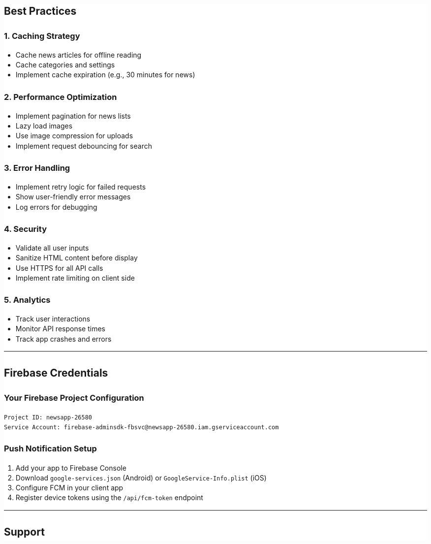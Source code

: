 
## Best Practices

### 1. Caching Strategy
- Cache news articles for offline reading
- Cache categories and settings
- Implement cache expiration (e.g., 30 minutes for news)

### 2. Performance Optimization
- Implement pagination for news lists
- Lazy load images
- Use image compression for uploads
- Implement request debouncing for search

### 3. Error Handling
- Implement retry logic for failed requests
- Show user-friendly error messages
- Log errors for debugging

### 4. Security
- Validate all user inputs
- Sanitize HTML content before display
- Use HTTPS for all API calls
- Implement rate limiting on client side

### 5. Analytics
- Track user interactions
- Monitor API response times
- Track app crashes and errors

---

## Firebase Credentials

### Your Firebase Project Configuration
```
Project ID: newsapp-26580
Service Account: firebase-adminsdk-fbsvc@newsapp-26580.iam.gserviceaccount.com
```

### Push Notification Setup
1. Add your app to Firebase Console
2. Download `google-services.json` (Android) or `GoogleService-Info.plist` (iOS)
3. Configure FCM in your client app
4. Register device tokens using the `/api/fcm-token` endpoint

---

## Support
